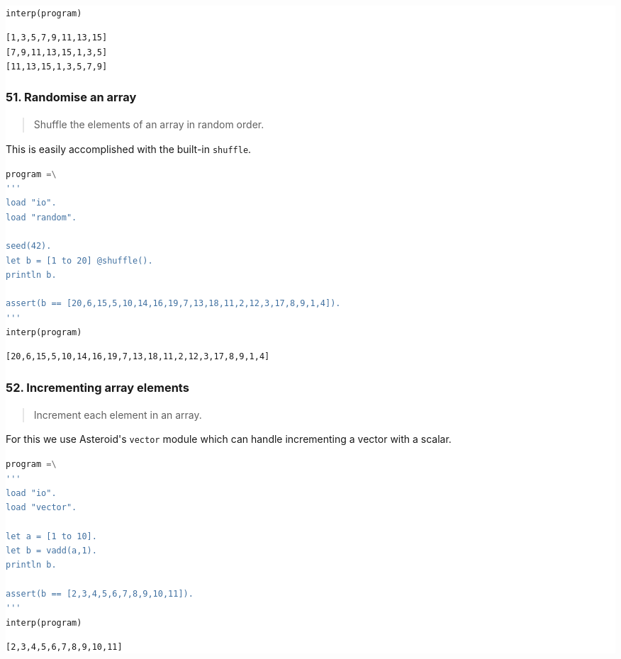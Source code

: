```python
interp(program)
```

    [1,3,5,7,9,11,13,15]
    [7,9,11,13,15,1,3,5]
    [11,13,15,1,3,5,7,9]


### 51. Randomise an array

> Shuffle the elements of an array in random order.

This is easily accomplished with the built-in `shuffle`.


```python
program =\
'''
load "io".
load "random".

seed(42).
let b = [1 to 20] @shuffle().
println b.

assert(b == [20,6,15,5,10,14,16,19,7,13,18,11,2,12,3,17,8,9,1,4]).
'''
interp(program)
```

    [20,6,15,5,10,14,16,19,7,13,18,11,2,12,3,17,8,9,1,4]


### 52. Incrementing array elements

> Increment each element in an array.

For this we use Asteroid's `vector` module which can handle incrementing a vector with a scalar.


```python
program =\
'''
load "io".
load "vector".

let a = [1 to 10].
let b = vadd(a,1).
println b.

assert(b == [2,3,4,5,6,7,8,9,10,11]).
'''
interp(program)
```

    [2,3,4,5,6,7,8,9,10,11]
